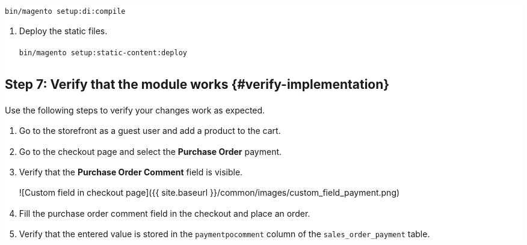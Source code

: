    ```bash
   bin/magento setup:di:compile
   ```

1. Deploy the static files.

   ```bash
   bin/magento setup:static-content:deploy
   ```

## Step 7: Verify that the module works {#verify-implementation}

Use the following steps to verify your changes work as expected.

1. Go to the storefront as a guest user and add a product to the cart.

1. Go to the checkout page and select the **Purchase Order** payment.

1. Verify that the **Purchase Order Comment** field is visible.

   ![Custom field in checkout page]({{ site.baseurl }}/common/images/custom_field_payment.png)

1. Fill the purchase order comment field in the checkout and place an order.

1. Verify that the entered value is stored in the `paymentpocomment` column of the  `sales_order_payment` table.
